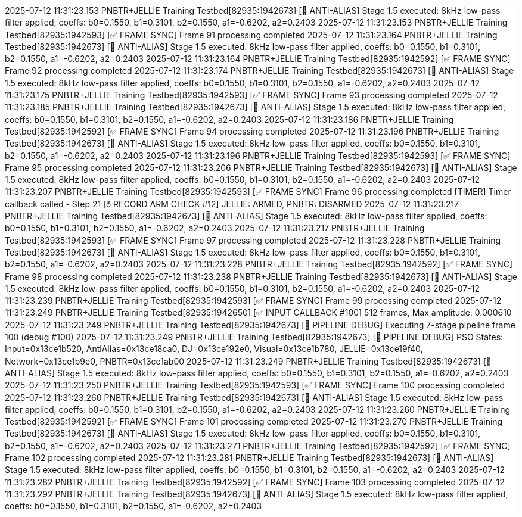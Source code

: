 2025-07-12 11:31:23.153 PNBTR+JELLIE Training Testbed[82935:1942673] [🎯 ANTI-ALIAS] Stage 1.5 executed: 8kHz low-pass filter applied, coeffs: b0=0.1550, b1=0.3101, b2=0.1550, a1=-0.6202, a2=0.2403
2025-07-12 11:31:23.153 PNBTR+JELLIE Training Testbed[82935:1942593] [✅ FRAME SYNC] Frame 91 processing completed
2025-07-12 11:31:23.164 PNBTR+JELLIE Training Testbed[82935:1942673] [🎯 ANTI-ALIAS] Stage 1.5 executed: 8kHz low-pass filter applied, coeffs: b0=0.1550, b1=0.3101, b2=0.1550, a1=-0.6202, a2=0.2403
2025-07-12 11:31:23.164 PNBTR+JELLIE Training Testbed[82935:1942592] [✅ FRAME SYNC] Frame 92 processing completed
2025-07-12 11:31:23.174 PNBTR+JELLIE Training Testbed[82935:1942673] [🎯 ANTI-ALIAS] Stage 1.5 executed: 8kHz low-pass filter applied, coeffs: b0=0.1550, b1=0.3101, b2=0.1550, a1=-0.6202, a2=0.2403
2025-07-12 11:31:23.175 PNBTR+JELLIE Training Testbed[82935:1942593] [✅ FRAME SYNC] Frame 93 processing completed
2025-07-12 11:31:23.185 PNBTR+JELLIE Training Testbed[82935:1942673] [🎯 ANTI-ALIAS] Stage 1.5 executed: 8kHz low-pass filter applied, coeffs: b0=0.1550, b1=0.3101, b2=0.1550, a1=-0.6202, a2=0.2403
2025-07-12 11:31:23.186 PNBTR+JELLIE Training Testbed[82935:1942592] [✅ FRAME SYNC] Frame 94 processing completed
2025-07-12 11:31:23.196 PNBTR+JELLIE Training Testbed[82935:1942673] [🎯 ANTI-ALIAS] Stage 1.5 executed: 8kHz low-pass filter applied, coeffs: b0=0.1550, b1=0.3101, b2=0.1550, a1=-0.6202, a2=0.2403
2025-07-12 11:31:23.196 PNBTR+JELLIE Training Testbed[82935:1942593] [✅ FRAME SYNC] Frame 95 processing completed
2025-07-12 11:31:23.206 PNBTR+JELLIE Training Testbed[82935:1942673] [🎯 ANTI-ALIAS] Stage 1.5 executed: 8kHz low-pass filter applied, coeffs: b0=0.1550, b1=0.3101, b2=0.1550, a1=-0.6202, a2=0.2403
2025-07-12 11:31:23.207 PNBTR+JELLIE Training Testbed[82935:1942593] [✅ FRAME SYNC] Frame 96 processing completed
[TIMER] Timer callback called - Step 21
[ð RECORD ARM CHECK #12] JELLIE: ARMED, PNBTR: DISARMED
2025-07-12 11:31:23.217 PNBTR+JELLIE Training Testbed[82935:1942673] [🎯 ANTI-ALIAS] Stage 1.5 executed: 8kHz low-pass filter applied, coeffs: b0=0.1550, b1=0.3101, b2=0.1550, a1=-0.6202, a2=0.2403
2025-07-12 11:31:23.217 PNBTR+JELLIE Training Testbed[82935:1942593] [✅ FRAME SYNC] Frame 97 processing completed
2025-07-12 11:31:23.228 PNBTR+JELLIE Training Testbed[82935:1942673] [🎯 ANTI-ALIAS] Stage 1.5 executed: 8kHz low-pass filter applied, coeffs: b0=0.1550, b1=0.3101, b2=0.1550, a1=-0.6202, a2=0.2403
2025-07-12 11:31:23.228 PNBTR+JELLIE Training Testbed[82935:1942592] [✅ FRAME SYNC] Frame 98 processing completed
2025-07-12 11:31:23.238 PNBTR+JELLIE Training Testbed[82935:1942673] [🎯 ANTI-ALIAS] Stage 1.5 executed: 8kHz low-pass filter applied, coeffs: b0=0.1550, b1=0.3101, b2=0.1550, a1=-0.6202, a2=0.2403
2025-07-12 11:31:23.239 PNBTR+JELLIE Training Testbed[82935:1942593] [✅ FRAME SYNC] Frame 99 processing completed
2025-07-12 11:31:23.249 PNBTR+JELLIE Training Testbed[82935:1942650] [✅ INPUT CALLBACK #100] 512 frames, Max amplitude: 0.000610
2025-07-12 11:31:23.249 PNBTR+JELLIE Training Testbed[82935:1942673] [🔧 PIPELINE DEBUG] Executing 7-stage pipeline frame 100 (debug #100)
2025-07-12 11:31:23.249 PNBTR+JELLIE Training Testbed[82935:1942673] [🔧 PIPELINE DEBUG] PSO States: Input=0x13ce1b520, AntiAlias=0x13ce18ca0, DJ=0x13ce192e0, Visual=0x13ce1b780, JELLIE=0x13ce19f40, Network=0x13ce1b9e0, PNBTR=0x13ce1ab00
2025-07-12 11:31:23.249 PNBTR+JELLIE Training Testbed[82935:1942673] [🎯 ANTI-ALIAS] Stage 1.5 executed: 8kHz low-pass filter applied, coeffs: b0=0.1550, b1=0.3101, b2=0.1550, a1=-0.6202, a2=0.2403
2025-07-12 11:31:23.250 PNBTR+JELLIE Training Testbed[82935:1942593] [✅ FRAME SYNC] Frame 100 processing completed
2025-07-12 11:31:23.260 PNBTR+JELLIE Training Testbed[82935:1942673] [🎯 ANTI-ALIAS] Stage 1.5 executed: 8kHz low-pass filter applied, coeffs: b0=0.1550, b1=0.3101, b2=0.1550, a1=-0.6202, a2=0.2403
2025-07-12 11:31:23.260 PNBTR+JELLIE Training Testbed[82935:1942592] [✅ FRAME SYNC] Frame 101 processing completed
2025-07-12 11:31:23.270 PNBTR+JELLIE Training Testbed[82935:1942673] [🎯 ANTI-ALIAS] Stage 1.5 executed: 8kHz low-pass filter applied, coeffs: b0=0.1550, b1=0.3101, b2=0.1550, a1=-0.6202, a2=0.2403
2025-07-12 11:31:23.271 PNBTR+JELLIE Training Testbed[82935:1942592] [✅ FRAME SYNC] Frame 102 processing completed
2025-07-12 11:31:23.281 PNBTR+JELLIE Training Testbed[82935:1942673] [🎯 ANTI-ALIAS] Stage 1.5 executed: 8kHz low-pass filter applied, coeffs: b0=0.1550, b1=0.3101, b2=0.1550, a1=-0.6202, a2=0.2403
2025-07-12 11:31:23.282 PNBTR+JELLIE Training Testbed[82935:1942592] [✅ FRAME SYNC] Frame 103 processing completed
2025-07-12 11:31:23.292 PNBTR+JELLIE Training Testbed[82935:1942673] [🎯 ANTI-ALIAS] Stage 1.5 executed: 8kHz low-pass filter applied, coeffs: b0=0.1550, b1=0.3101, b2=0.1550, a1=-0.6202, a2=0.2403